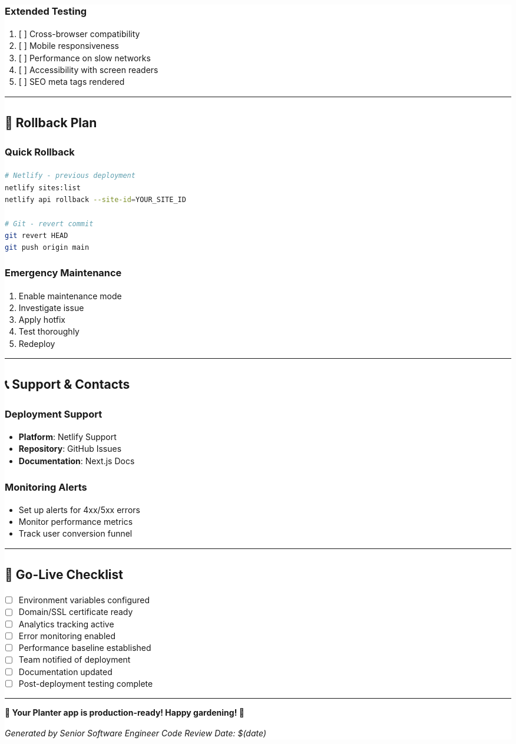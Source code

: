 ### **Extended Testing**
1. [ ] Cross-browser compatibility
2. [ ] Mobile responsiveness  
3. [ ] Performance on slow networks
4. [ ] Accessibility with screen readers
5. [ ] SEO meta tags rendered

---

## 🚨 **Rollback Plan**

### **Quick Rollback**
```bash
# Netlify - previous deployment
netlify sites:list
netlify api rollback --site-id=YOUR_SITE_ID

# Git - revert commit
git revert HEAD
git push origin main
```

### **Emergency Maintenance**
1. Enable maintenance mode
2. Investigate issue  
3. Apply hotfix
4. Test thoroughly
5. Redeploy

---

## 📞 **Support & Contacts**

### **Deployment Support**
- **Platform**: Netlify Support
- **Repository**: GitHub Issues
- **Documentation**: Next.js Docs

### **Monitoring Alerts**
- Set up alerts for 4xx/5xx errors
- Monitor performance metrics
- Track user conversion funnel

---

## 🎉 **Go-Live Checklist**

- [ ] Environment variables configured
- [ ] Domain/SSL certificate ready
- [ ] Analytics tracking active
- [ ] Error monitoring enabled
- [ ] Performance baseline established
- [ ] Team notified of deployment
- [ ] Documentation updated
- [ ] Post-deployment testing complete

---

**🌱 Your Planter app is production-ready! Happy gardening! 🌿**

*Generated by Senior Software Engineer Code Review*
*Date: $(date)* 